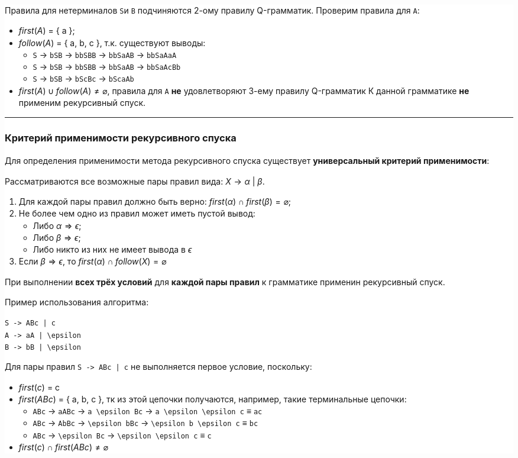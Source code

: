 Правила для нетерминалов `S`и `B` подчиняются 2-ому правилу Q-грамматик. Проверим правила для `A`:
 + $first(A)$ = \{ a \};
 + $follow(A)$ = \{ a, b, c \}, т.к. существуют выводы:
	 + `S` -> `bSB` -> `bbSBB` -> `bbSaAB` -> `bbSaAaA`
	 + `S` -> `bSB` -> `bbSBB` -> `bbSaAB` -> `bbSaAcBb`
	 + `S` -> `bSB` -> `bScBc` -> `bScaAb`
 + $first(A) \cup follow(A) \neq \varnothing$, правила для `A` **не** удовлетворяют 3-ему правилу Q-грамматик
К данной грамматике **не** применим рекурсивный спуск.

---

### Критерий применимости рекурсивного спуска

Для определения применимости метода рекурсивного спуска существует **универсальный критерий применимости**:

Рассматриваются все возможные пары правил вида: $X \rightarrow \alpha\ |\ \beta$.
1. Для каждой пары правил должно быть верно: $first(\alpha) \cap first(\beta) = \varnothing$;
2. Не более чем одно из правил может иметь пустой вывод:
    + Либо $\alpha \Rightarrow \epsilon$;
    + Либо $\beta \Rightarrow \epsilon$;
    + Либо никто из них не имеет вывода в $\epsilon$
3. Если $\beta \Rightarrow \epsilon$, то $first(\alpha) \cap follow(X) = \varnothing$

При выполнении **всех трёх условий** для **каждой пары правил** к грамматике применин рекурсивный спуск.

Пример использования алгоритма:

```
S -> ABc | c
A -> aA | \epsilon
B -> bB | \epsilon
```

Для пары правил `S -> ABc | c` не выполняется первое условие, поскольку:
 + $first(c)$ = c 
 + $first(ABc)$ = \{ a, b, c \}, тк из этой цепочки получаются, например, такие терминальные цепочки:
	 + `ABc` -> `aABc` -> `a \epsilon Bc` -> `a \epsilon \epsilon c` $\equiv$ `ac`
	 + `ABc` -> `AbBc` -> `\epsilon bBc` -> `\epsilon b \epsilon c` $\equiv$ `bc`
	 + `ABc` -> `\epsilon Bc` -> `\epsilon \epsilon c` $\equiv$ `c`
 + $first(c) \cap first(ABc) \neq \varnothing$
